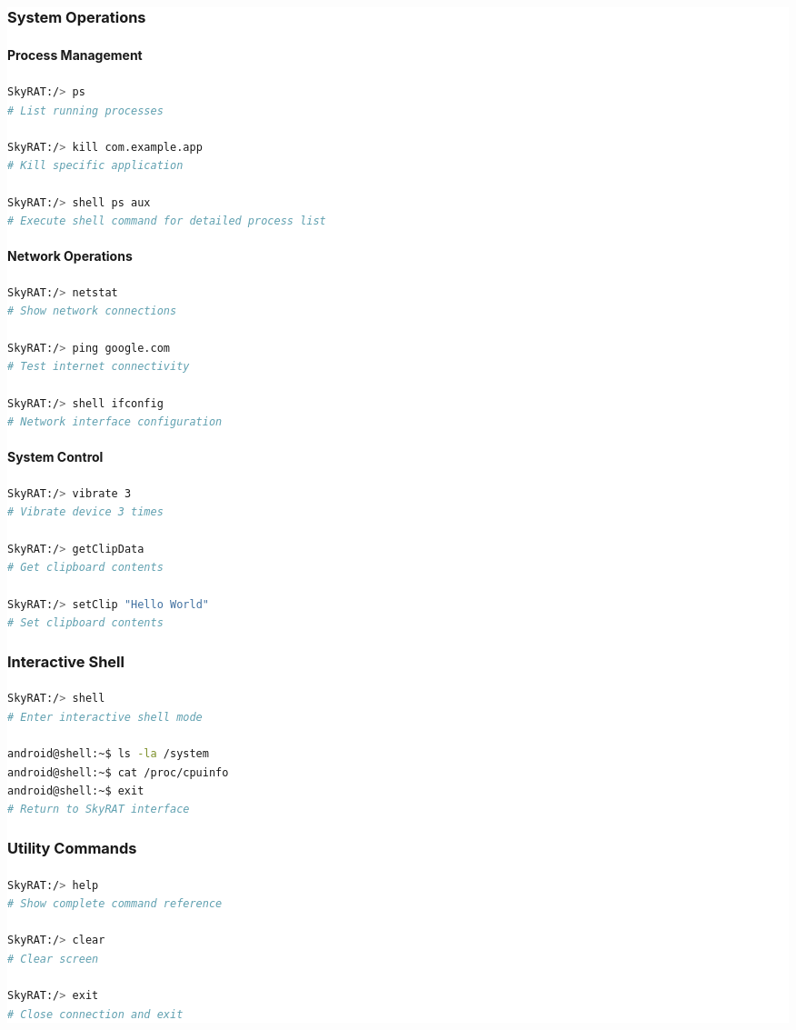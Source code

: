 ### **System Operations**

#### **Process Management**
```bash
SkyRAT:/> ps
# List running processes

SkyRAT:/> kill com.example.app
# Kill specific application

SkyRAT:/> shell ps aux
# Execute shell command for detailed process list
```

#### **Network Operations**
```bash
SkyRAT:/> netstat
# Show network connections

SkyRAT:/> ping google.com
# Test internet connectivity

SkyRAT:/> shell ifconfig
# Network interface configuration
```

#### **System Control**
```bash
SkyRAT:/> vibrate 3
# Vibrate device 3 times

SkyRAT:/> getClipData
# Get clipboard contents

SkyRAT:/> setClip "Hello World"
# Set clipboard contents
```

### **Interactive Shell**
```bash
SkyRAT:/> shell
# Enter interactive shell mode

android@shell:~$ ls -la /system
android@shell:~$ cat /proc/cpuinfo  
android@shell:~$ exit
# Return to SkyRAT interface
```

### **Utility Commands**
```bash
SkyRAT:/> help
# Show complete command reference

SkyRAT:/> clear
# Clear screen

SkyRAT:/> exit
# Close connection and exit
```
